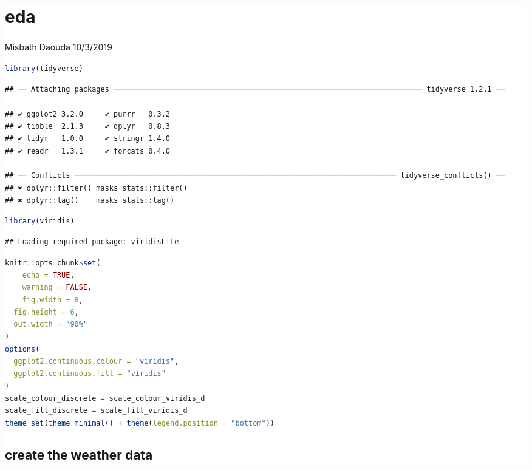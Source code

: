 eda
================
Misbath Daouda
10/3/2019

``` r
library(tidyverse)
```

    ## ── Attaching packages ─────────────────────────────────────────────────────────────────────── tidyverse 1.2.1 ──

    ## ✔ ggplot2 3.2.0     ✔ purrr   0.3.2
    ## ✔ tibble  2.1.3     ✔ dplyr   0.8.3
    ## ✔ tidyr   1.0.0     ✔ stringr 1.4.0
    ## ✔ readr   1.3.1     ✔ forcats 0.4.0

    ## ── Conflicts ────────────────────────────────────────────────────────────────────────── tidyverse_conflicts() ──
    ## ✖ dplyr::filter() masks stats::filter()
    ## ✖ dplyr::lag()    masks stats::lag()

``` r
library(viridis)
```

    ## Loading required package: viridisLite

``` r
knitr::opts_chunk$set(
    echo = TRUE,
    warning = FALSE,
    fig.width = 8, 
  fig.height = 6,
  out.width = "90%"
)
options(
  ggplot2.continuous.colour = "viridis",
  ggplot2.continuous.fill = "viridis"
)
scale_colour_discrete = scale_colour_viridis_d
scale_fill_discrete = scale_fill_viridis_d
theme_set(theme_minimal() + theme(legend.position = "bottom"))
```

create the weather data
-----------------------
